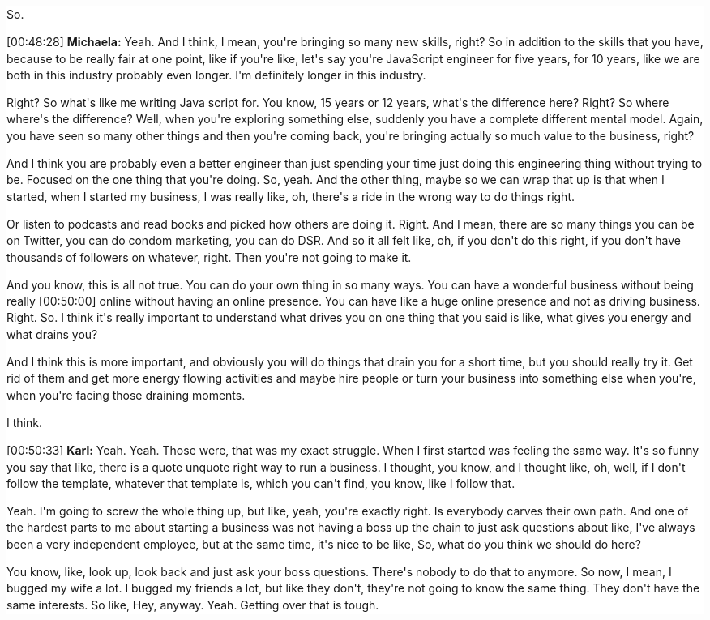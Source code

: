 So. 

[00:48:28] **Michaela:** Yeah. And I think, I mean, you're bringing so many new
skills, right? So in addition to the skills that you have, because to be really
fair at one point, like if you're like, let's say you're JavaScript engineer for
five years, for 10 years, like we are both in this industry probably even
longer. I'm definitely longer in this industry.

Right? So what's like me writing Java script for. You know, 15 years or 12
years, what's the difference here? Right? So where where's the difference? Well,
when you're exploring something else, suddenly you have a complete different
mental model. Again, you have seen so many other things and then you're coming
back, you're bringing actually so much value to the business, right?

And I think you are probably even a better engineer than just spending your time
just doing this engineering thing without trying to be. Focused on the one thing
that you're doing. So, yeah. And the other thing, maybe so we can wrap that up
is that when I started, when I started my business, I was really like, oh,
there's a ride in the wrong way to do things right.

Or listen to podcasts and read books and picked how others are doing it. Right.
And I mean, there are so many things you can be on Twitter, you can do condom
marketing, you can do DSR. And so it all felt like, oh, if you don't do this
right, if you don't have thousands of followers on whatever, right. Then you're
not going to make it.

And you know, this is all not true. You can do your own thing in so many ways.
You can have a wonderful business without being really [00:50:00] online without
having an online presence. You can have like a huge online presence and not as
driving business. Right. So. I think it's really important to understand what
drives you on one thing that you said is like, what gives you energy and what
drains you?

And I think this is more important, and obviously you will do things that drain
you for a short time, but you should really try it. Get rid of them and get more
energy flowing activities and maybe hire people or turn your business into
something else when you're, when you're facing those draining moments.

I think. 

[00:50:33] **Karl:** Yeah. Yeah. Those were, that was my exact struggle. When I
first started was feeling the same way. It's so funny you say that like, there
is a quote unquote right way to run a business. I thought, you know, and I
thought like, oh, well, if I don't follow the template, whatever that template
is, which you can't find, you know, like I follow that.

Yeah. I'm going to screw the whole thing up, but like, yeah, you're exactly
right. Is everybody carves their own path. And one of the hardest parts to me
about starting a business was not having a boss up the chain to just ask
questions about like, I've always been a very independent employee, but at the
same time, it's nice to be like, So, what do you think we should do here?

You know, like, look up, look back and just ask your boss questions. There's
nobody to do that to anymore. So now, I mean, I bugged my wife a lot. I bugged
my friends a lot, but like they don't, they're not going to know the same thing.
They don't have the same interests. So like, Hey, anyway. Yeah. Getting over
that is tough.
